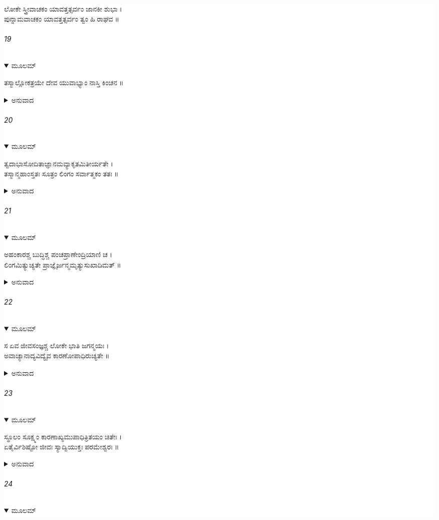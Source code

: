ಲೋಕೇ ಸ್ತ್ರೀವಾಚಕಂ ಯಾವತ್ತತ್ಸರ್ವಂ ಜಾನಕೀ ಶುಭಾ ।  
ಪುನ್ನಾಮವಾಚಕಂ ಯಾವತ್ತತ್ಸರ್ವಂ ತ್ವಂ ಹಿ ರಾಘವ ॥
</details>

###### 19


<details open><summary>ಮೂಲಮ್</summary>

ತಸ್ಮಾಲ್ಲೋಕತ್ರಯೇ ದೇವ ಯುವಾಭ್ಯಾಂ ನಾಸ್ತಿ ಕಿಂಚನ ॥
</details>

<details><summary>ಅನುವಾದ</summary></details>

###### 20


<details open><summary>ಮೂಲಮ್</summary>

ತ್ವದಾಭಾಸೋದಿತಾಜ್ಞಾನಮವ್ಯಾಕೃತಮಿತೀರ್ಯತೇ ।  
ತಸ್ಮಾನ್ಮಹಾಂಸ್ತತಃ ಸೂತ್ರಂ ಲಿಂಗಂ ಸರ್ವಾತ್ಮಕಂ ತತಃ ॥
</details>

<details><summary>ಅನುವಾದ</summary></details>

###### 21


<details open><summary>ಮೂಲಮ್</summary>

ಅಹಂಕಾರಶ್ಚ ಬುದ್ಧಿಶ್ಚ ಪಂಚಪ್ರಾಣೇಂದ್ರಿಯಾಣಿ ಚ ।  
ಲಿಂಗಮಿತ್ಯುಚ್ಯತೇ ಪ್ರಾಜ್ಞೈರ್ಜನ್ಮಮೃತ್ಯುಸುಖಾದಿಮತ್ ॥
</details>

<details><summary>ಅನುವಾದ</summary></details>

###### 22


<details open><summary>ಮೂಲಮ್</summary>

ಸ ಏವ ಜೀವಸಂಜ್ಞಶ್ಚ ಲೋಕೇ ಭಾತಿ ಜಗನ್ಮಯಃ ।  
ಅವಾಚ್ಯಾನಾದ್ಯವಿದ್ಯೈವ ಕಾರಣೋಪಾಧಿರುಚ್ಯತೇ ॥
</details>

<details><summary>ಅನುವಾದ</summary></details>

###### 23


<details open><summary>ಮೂಲಮ್</summary>

ಸ್ಥೂಲಂ ಸೂಕ್ಷ್ಮಂ ಕಾರಣಾಖ್ಯಮುಪಾಧಿತ್ರಿತಯಂ ಚಿತೇಃ ।  
ಏತೈರ್ವಿಶಿಷ್ಟೋ ಜೀವಃ ಸ್ಯಾದ್ವಿಯುಕ್ತಃ ಪರಮೇಶ್ವರಃ ॥
</details>

<details><summary>ಅನುವಾದ</summary></details>

###### 24


<details open><summary>ಮೂಲಮ್</summary>
